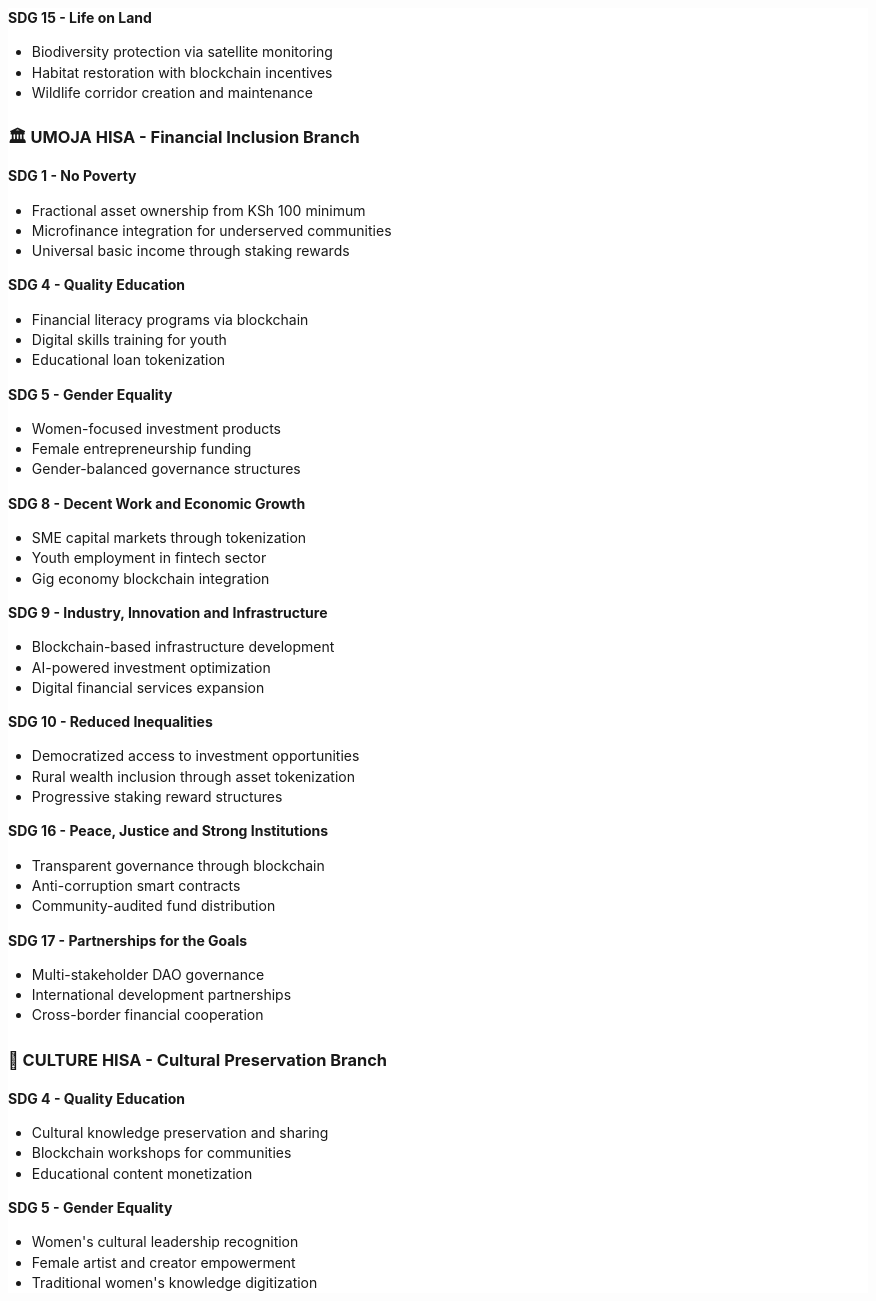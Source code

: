 **SDG 15 - Life on Land**
- Biodiversity protection via satellite monitoring
- Habitat restoration with blockchain incentives
- Wildlife corridor creation and maintenance

### 🏛️ UMOJA HISA - Financial Inclusion Branch

**SDG 1 - No Poverty**
- Fractional asset ownership from KSh 100 minimum
- Microfinance integration for underserved communities
- Universal basic income through staking rewards

**SDG 4 - Quality Education**
- Financial literacy programs via blockchain
- Digital skills training for youth
- Educational loan tokenization

**SDG 5 - Gender Equality**
- Women-focused investment products
- Female entrepreneurship funding
- Gender-balanced governance structures

**SDG 8 - Decent Work and Economic Growth**
- SME capital markets through tokenization
- Youth employment in fintech sector
- Gig economy blockchain integration

**SDG 9 - Industry, Innovation and Infrastructure**
- Blockchain-based infrastructure development
- AI-powered investment optimization
- Digital financial services expansion

**SDG 10 - Reduced Inequalities**
- Democratized access to investment opportunities
- Rural wealth inclusion through asset tokenization
- Progressive staking reward structures

**SDG 16 - Peace, Justice and Strong Institutions**
- Transparent governance through blockchain
- Anti-corruption smart contracts
- Community-audited fund distribution

**SDG 17 - Partnerships for the Goals**
- Multi-stakeholder DAO governance
- International development partnerships
- Cross-border financial cooperation

### 🎤 CULTURE HISA - Cultural Preservation Branch

**SDG 4 - Quality Education**
- Cultural knowledge preservation and sharing
- Blockchain workshops for communities
- Educational content monetization

**SDG 5 - Gender Equality**
- Women's cultural leadership recognition
- Female artist and creator empowerment
- Traditional women's knowledge digitization
